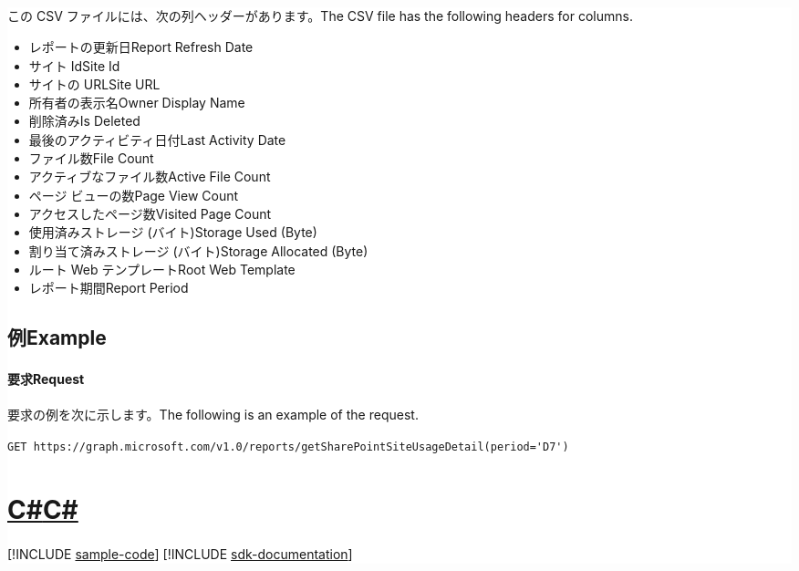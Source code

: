 <span data-ttu-id="5b5da-148">この CSV ファイルには、次の列ヘッダーがあります。</span><span class="sxs-lookup"><span data-stu-id="5b5da-148">The CSV file has the following headers for columns.</span></span>

- <span data-ttu-id="5b5da-149">レポートの更新日</span><span class="sxs-lookup"><span data-stu-id="5b5da-149">Report Refresh Date</span></span>
- <span data-ttu-id="5b5da-150">サイト Id</span><span class="sxs-lookup"><span data-stu-id="5b5da-150">Site Id</span></span>
- <span data-ttu-id="5b5da-151">サイトの URL</span><span class="sxs-lookup"><span data-stu-id="5b5da-151">Site URL</span></span>
- <span data-ttu-id="5b5da-152">所有者の表示名</span><span class="sxs-lookup"><span data-stu-id="5b5da-152">Owner Display Name</span></span>
- <span data-ttu-id="5b5da-153">削除済み</span><span class="sxs-lookup"><span data-stu-id="5b5da-153">Is Deleted</span></span>
- <span data-ttu-id="5b5da-154">最後のアクティビティ日付</span><span class="sxs-lookup"><span data-stu-id="5b5da-154">Last Activity Date</span></span>
- <span data-ttu-id="5b5da-155">ファイル数</span><span class="sxs-lookup"><span data-stu-id="5b5da-155">File Count</span></span>
- <span data-ttu-id="5b5da-156">アクティブなファイル数</span><span class="sxs-lookup"><span data-stu-id="5b5da-156">Active File Count</span></span>
- <span data-ttu-id="5b5da-157">ページ ビューの数</span><span class="sxs-lookup"><span data-stu-id="5b5da-157">Page View Count</span></span>
- <span data-ttu-id="5b5da-158">アクセスしたページ数</span><span class="sxs-lookup"><span data-stu-id="5b5da-158">Visited Page Count</span></span>
- <span data-ttu-id="5b5da-159">使用済みストレージ (バイト)</span><span class="sxs-lookup"><span data-stu-id="5b5da-159">Storage Used (Byte)</span></span>
- <span data-ttu-id="5b5da-160">割り当て済みストレージ (バイト)</span><span class="sxs-lookup"><span data-stu-id="5b5da-160">Storage Allocated (Byte)</span></span>
- <span data-ttu-id="5b5da-161">ルート Web テンプレート</span><span class="sxs-lookup"><span data-stu-id="5b5da-161">Root Web Template</span></span>
- <span data-ttu-id="5b5da-162">レポート期間</span><span class="sxs-lookup"><span data-stu-id="5b5da-162">Report Period</span></span>

## <a name="example"></a><span data-ttu-id="5b5da-163">例</span><span class="sxs-lookup"><span data-stu-id="5b5da-163">Example</span></span>

#### <a name="request"></a><span data-ttu-id="5b5da-164">要求</span><span class="sxs-lookup"><span data-stu-id="5b5da-164">Request</span></span>

<span data-ttu-id="5b5da-165">要求の例を次に示します。</span><span class="sxs-lookup"><span data-stu-id="5b5da-165">The following is an example of the request.</span></span>



```http
GET https://graph.microsoft.com/v1.0/reports/getSharePointSiteUsageDetail(period='D7')
```
# <a name="ctabcsharp"></a>[<span data-ttu-id="5b5da-166">C#</span><span class="sxs-lookup"><span data-stu-id="5b5da-166">C#</span></span>](#tab/csharp)
[!INCLUDE [sample-code](../includes/snippets/csharp/reportroot-getsharepointsiteusageuserdetail-csharp-snippets.md)]
[!INCLUDE [sdk-documentation](../includes/snippets/snippets-sdk-documentation-link.md)]
